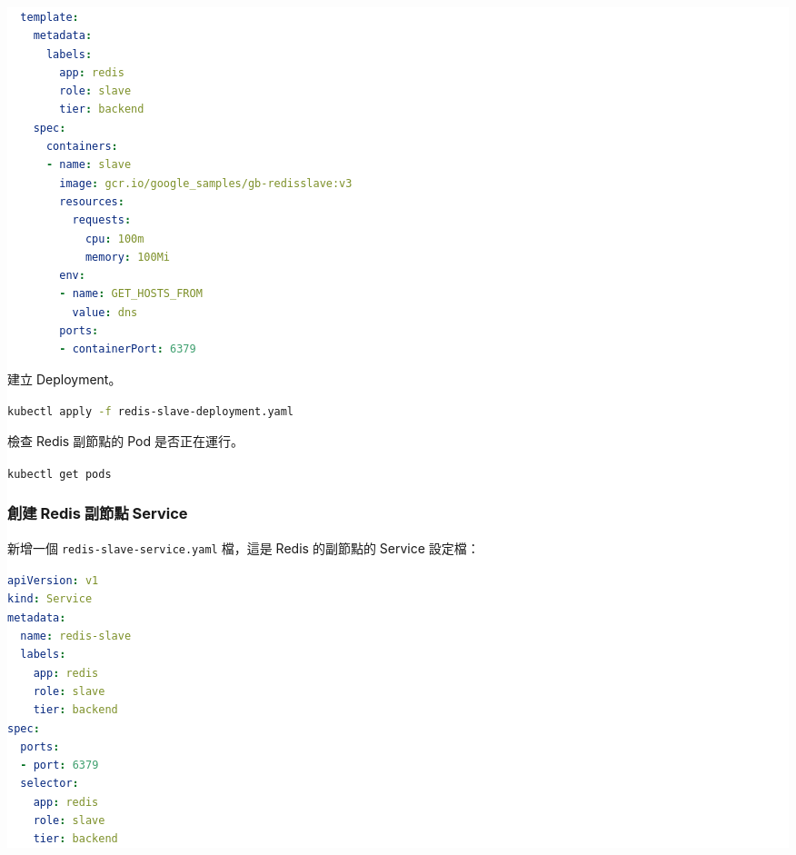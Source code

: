 ```YAML
  template:
    metadata:
      labels:
        app: redis
        role: slave
        tier: backend
    spec:
      containers:
      - name: slave
        image: gcr.io/google_samples/gb-redisslave:v3
        resources:
          requests:
            cpu: 100m
            memory: 100Mi
        env:
        - name: GET_HOSTS_FROM
          value: dns
        ports:
        - containerPort: 6379
```

建立 Deployment。

```BASH
kubectl apply -f redis-slave-deployment.yaml
```

檢查 Redis 副節點的 Pod 是否正在運行。

```BASH
kubectl get pods
```

### 創建 Redis 副節點 Service

新增一個 `redis-slave-service.yaml` 檔，這是 Redis 的副節點的 Service 設定檔：

```YAML
apiVersion: v1
kind: Service
metadata:
  name: redis-slave
  labels:
    app: redis
    role: slave
    tier: backend
spec:
  ports:
  - port: 6379
  selector:
    app: redis
    role: slave
    tier: backend
```
